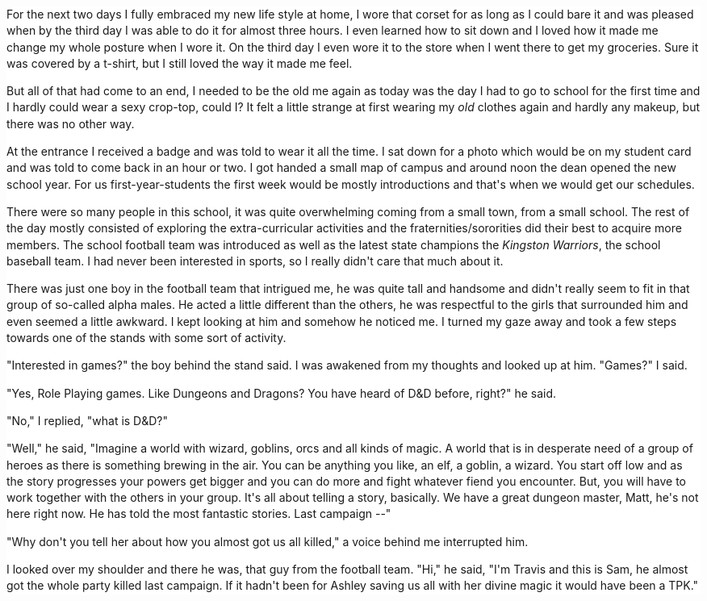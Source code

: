 For the next two days I fully embraced my new life style at home, I wore that
corset for as long as I could bare it and was pleased when by the third day I
was able to do it for almost three hours. I even learned how to sit down and I
loved how it made me change my whole posture when I wore it. On the third day I
even wore it to the store when I went there to get my groceries. Sure it was
covered by a t-shirt, but I still loved the way it made me feel.

But all of that had come to an end, I needed to be the old me again as today
was the day I had to go to school for the first time and I hardly could wear a
sexy crop-top, could I? It felt a little strange at first wearing my _old_
clothes again and hardly any makeup, but there was no other way.

At the entrance I received a badge and was told to wear it all the time. I sat
down for a photo which would be on my student card and was told to come back in
an hour or two. I got handed a small map of campus and around noon the dean
opened the new school year. For us first-year-students the first week would be
mostly introductions and that's when we would get our schedules.

There were so many people in this school, it was quite overwhelming coming from
a small town, from a small school. The rest of the day mostly consisted of
exploring the extra-curricular activities and the fraternities/sororities did
their best to acquire more members. The school football team was introduced as
well as the latest state champions the _Kingston Warriors_, the school baseball
team. I had never been interested in sports, so I really didn't care that much
about it.

There was just one boy in the football team that intrigued me, he was quite
tall and handsome and didn't really seem to fit in that group of so-called
alpha males. He acted a little different than the others, he was respectful to
the girls that surrounded him and even seemed a little awkward. I kept looking
at him and somehow he noticed me. I turned my gaze away and took a few steps
towards one of the stands with some sort of activity.

"Interested in games?" the boy behind the stand said. I was awakened from my
thoughts and looked up at him. "Games?" I said.

"Yes, Role Playing games. Like Dungeons and Dragons? You have heard of D&D
before, right?" he said.

"No," I replied, "what is D&D?"

"Well," he said, "Imagine a world with wizard, goblins, orcs and all kinds of
magic. A world that is in desperate need of a group of heroes as there is
something brewing in the air. You can be anything you like, an elf, a goblin, a
wizard. You start off low and as the story progresses your powers get bigger
and you can do more and fight whatever fiend you encounter. But, you will have
to work together with the others in your group. It's all about telling a story,
basically. We have a great dungeon master, Matt, he's not here right now. He
has told the most fantastic stories. Last campaign --"

"Why don't you tell her about how you almost got us all killed," a voice behind
me interrupted him.

I looked over my shoulder and there he was, that guy from the football team.
"Hi," he said, "I'm Travis and this is Sam, he almost got the whole party
killed last campaign. If it hadn't been for Ashley saving us all with her
divine magic it would have been a TPK."
